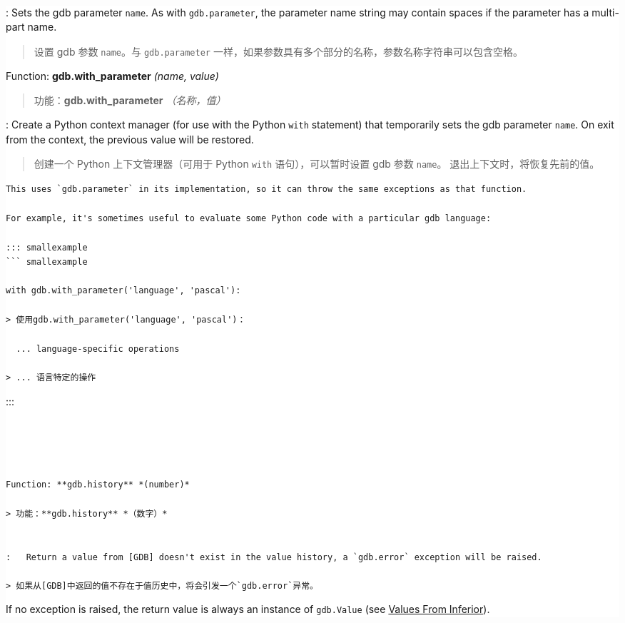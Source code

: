 :   Sets the gdb parameter `name`. As with `gdb.parameter`, the parameter name string may contain spaces if the parameter has a multi-part name.

> 设置 gdb 参数 `name`。与 `gdb.parameter` 一样，如果参数具有多个部分的名称，参数名称字符串可以包含空格。

Function: **gdb.with_parameter** *(name, value)*

> 功能：**gdb.with_parameter** *（名称，值）*

:   Create a Python context manager (for use with the Python `with` statement) that temporarily sets the gdb parameter `name`. On exit from the context, the previous value will be restored.

> 创建一个 Python 上下文管理器（可用于 Python `with` 语句），可以暂时设置 gdb 参数 `name`。 退出上下文时，将恢复先前的值。

```
This uses `gdb.parameter` in its implementation, so it can throw the same exceptions as that function.

For example, it's sometimes useful to evaluate some Python code with a particular gdb language:

::: smallexample
``` smallexample

with gdb.with_parameter('language', 'pascal'):

> 使用gdb.with_parameter('language', 'pascal')：

  ... language-specific operations

> ... 语言特定的操作
```

:::

```




Function: **gdb.history** *(number)*

> 功能：**gdb.history** *（数字）*


:   Return a value from [GDB] doesn't exist in the value history, a `gdb.error` exception will be raised.

> 如果从[GDB]中返回的值不存在于值历史中，将会引发一个`gdb.error`异常。

```

If no exception is raised, the return value is always an instance of `gdb.Value` (see [Values From Inferior](Values-From-Inferior.html#Values-From-Inferior)).

```

```
